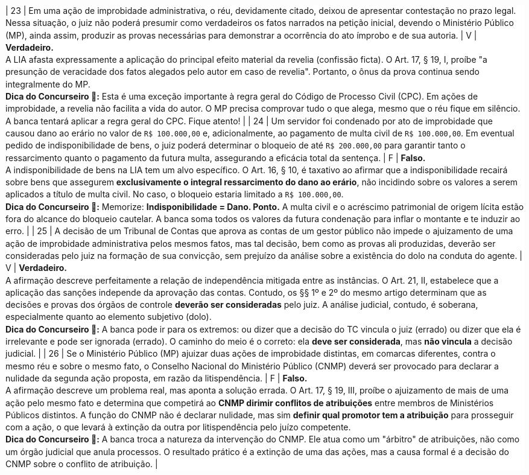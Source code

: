 | 23  | Em uma ação de improbidade administrativa, o réu, devidamente citado, deixou de apresentar contestação no prazo legal. Nessa situação, o juiz não poderá presumir como verdadeiros os fatos narrados na petição inicial, devendo o Ministério Público (MP), ainda assim, produzir as provas necessárias para demonstrar a ocorrência do ato ímprobo e de sua autoria.                                                                                                       |    V     | **Verdadeiro.**<br/>A LIA afasta expressamente a aplicação do principal efeito material da revelia (confissão ficta). O Art. 17, § 19, I, proíbe "a presunção de veracidade dos fatos alegados pelo autor em caso de revelia". Portanto, o ônus da prova continua sendo integralmente do MP.<br/>**Dica do Concurseiro 🎯:** Esta é uma exceção importante à regra geral do Código de Processo Civil (CPC). Em ações de improbidade, a revelia não facilita a vida do autor. O MP precisa comprovar tudo o que alega, mesmo que o réu fique em silêncio. A banca tentará aplicar a regra geral do CPC. Fique atento!                                                                                                                                                                                                                                                                                                                                       |
| 24  | Um servidor foi condenado por ato de improbidade que causou dano ao erário no valor de `R$ 100.000,00` e, adicionalmente, ao pagamento de multa civil de `R$ 100.000,00`. Em eventual pedido de indisponibilidade de bens, o juiz poderá determinar o bloqueio de até `R$ 200.000,00` para garantir tanto o ressarcimento quanto o pagamento da futura multa, assegurando a eficácia total da sentença.                                                                     |    F     | **Falso.**<br/>A indisponibilidade de bens na LIA tem um alvo específico. O Art. 16, § 10, é taxativo ao afirmar que a indisponibilidade recairá sobre bens que assegurem **exclusivamente o integral ressarcimento do dano ao erário**, não incidindo sobre os valores a serem aplicados a título de multa civil. No caso, o bloqueio estaria limitado a `R$ 100.000,00`.<br/>**Dica do Concurseiro 🎯:** Memorize: **Indisponibilidade = Dano. Ponto.** A multa civil e o acréscimo patrimonial de origem lícita estão fora do alcance do bloqueio cautelar. A banca soma todos os valores da futura condenação para inflar o montante e te induzir ao erro.                                                                                                                                                                                                                                                                                             |
| 25  | A decisão de um Tribunal de Contas que aprova as contas de um gestor público não impede o ajuizamento de uma ação de improbidade administrativa pelos mesmos fatos, mas tal decisão, bem como as provas ali produzidas, deverão ser consideradas pelo juiz na formação de sua convicção, sem prejuízo da análise sobre a existência do dolo na conduta do agente.                                                                                                           |    V     | **Verdadeiro.**<br/>A afirmação descreve perfeitamente a relação de independência mitigada entre as instâncias. O Art. 21, II, estabelece que a aplicação das sanções independe da aprovação das contas. Contudo, os §§ 1º e 2º do mesmo artigo determinam que as decisões e provas dos órgãos de controle **deverão ser consideradas** pelo juiz. A análise judicial, contudo, é soberana, especialmente quanto ao elemento subjetivo (dolo).<br/>**Dica do Concurseiro 🎯:** A banca pode ir para os extremos: ou dizer que a decisão do TC vincula o juiz (errado) ou dizer que ela é irrelevante e pode ser ignorada (errado). O caminho do meio é o correto: ela **deve ser considerada**, mas **não vincula** a decisão judicial.                                                                                                                                                                                                                    |
| 26  | Se o Ministério Público (MP) ajuizar duas ações de improbidade distintas, em comarcas diferentes, contra o mesmo réu e sobre o mesmo fato, o Conselho Nacional do Ministério Público (CNMP) deverá ser provocado para declarar a nulidade da segunda ação proposta, em razão da litispendência.                                                                                                                                                                             |    F     | **Falso.**<br/>A afirmação descreve um problema real, mas aponta a solução errada. O Art. 17, § 19, III, proíbe o ajuizamento de mais de uma ação pelo mesmo fato e determina que competirá ao **CNMP dirimir conflitos de atribuições** entre membros de Ministérios Públicos distintos. A função do CNMP não é declarar nulidade, mas sim **definir qual promotor tem a atribuição** para prosseguir com a ação, o que levará à extinção da outra por litispendência pelo juízo competente.<br/>**Dica do Concurseiro 🎯:** A banca troca a natureza da intervenção do CNMP. Ele atua como um "árbitro" de atribuições, não como um órgão judicial que anula processos. O resultado prático é a extinção de uma das ações, mas a causa formal é a decisão do CNMP sobre o conflito de atribuição.                                                                                                                                                        |